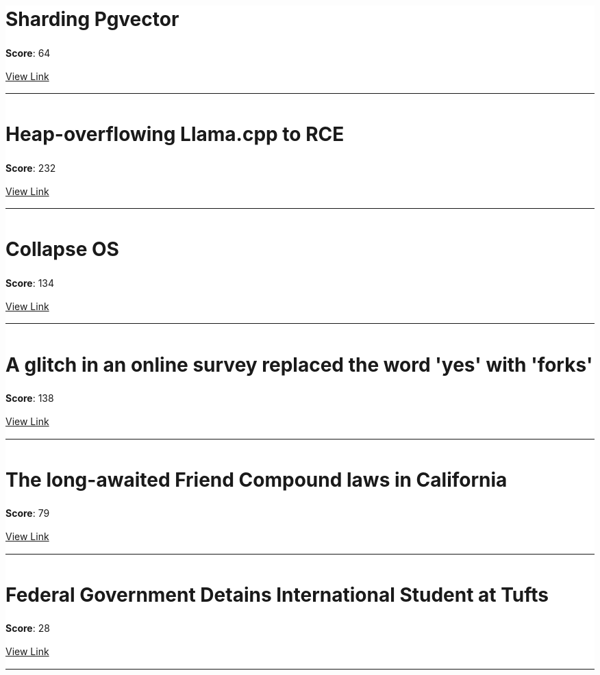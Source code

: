 
# Sharding Pgvector

**Score**: 64

[View Link](https://pgdog.dev/blog/sharding-pgvector)

---

# Heap-overflowing Llama.cpp to RCE

**Score**: 232

[View Link](https://retr0.blog/blog/llama-rpc-rce)

---

# Collapse OS

**Score**: 134

[View Link](http://collapseos.org/)

---

# A glitch in an online survey replaced the word 'yes' with 'forks'

**Score**: 138

[View Link](https://www.pewresearch.org/decoded/2025/03/21/how-a-glitch-in-an-online-survey-replaced-the-word-yes-with-forks/)

---

# The long-awaited Friend Compound laws in California

**Score**: 79

[View Link](https://supernuclear.substack.com/p/the-long-awaited-friend-compound)

---

# Federal Government Detains International Student at Tufts

**Score**: 28

[View Link](https://www.nytimes.com/2025/03/26/us/ice-tufts-student-detained-rumeysa-ozturk.html)

---
